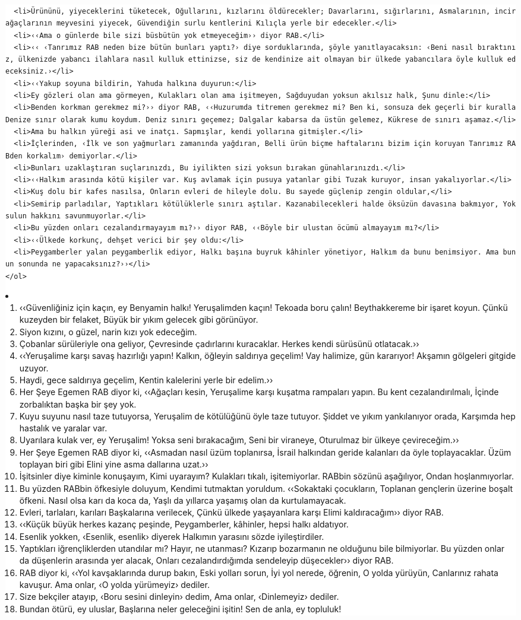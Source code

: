       <li>Ürününü, yiyeceklerini tüketecek, Oğullarını, kızlarını öldürecekler; Davarlarını, sığırlarını, Asmalarının, incir ağaçlarının meyvesini yiyecek, Güvendiğin surlu kentlerini Kılıçla yerle bir edecekler.</li>
      <li>‹‹Ama o günlerde bile sizi büsbütün yok etmeyeceğim›› diyor RAB.</li>
      <li>‹‹ ‹Tanrımız RAB neden bize bütün bunları yaptı?› diye sorduklarında, şöyle yanıtlayacaksın: ‹Beni nasıl bıraktınız, ülkenizde yabancı ilahlara nasıl kulluk ettinizse, siz de kendinize ait olmayan bir ülkede yabancılara öyle kulluk edeceksiniz.›</li>
      <li>‹‹Yakup soyuna bildirin, Yahuda halkına duyurun:</li>
      <li>Ey gözleri olan ama görmeyen, Kulakları olan ama işitmeyen, Sağduyudan yoksun akılsız halk, Şunu dinle:</li>
      <li>Benden korkman gerekmez mi?›› diyor RAB, ‹‹Huzurumda titremen gerekmez mi? Ben ki, sonsuza dek geçerli bir kuralla Denize sınır olarak kumu koydum. Deniz sınırı geçemez; Dalgalar kabarsa da üstün gelemez, Kükrese de sınırı aşamaz.</li>
      <li>Ama bu halkın yüreği asi ve inatçı. Sapmışlar, kendi yollarına gitmişler.</li>
      <li>İçlerinden, ‹İlk ve son yağmurları zamanında yağdıran, Belli ürün biçme haftalarını bizim için koruyan Tanrımız RABden korkalım› demiyorlar.</li>
      <li>Bunları uzaklaştıran suçlarınızdı, Bu iyilikten sizi yoksun bırakan günahlarınızdı.</li>
      <li>‹‹Halkım arasında kötü kişiler var. Kuş avlamak için pusuya yatanlar gibi Tuzak kuruyor, insan yakalıyorlar.</li>
      <li>Kuş dolu bir kafes nasılsa, Onların evleri de hileyle dolu. Bu sayede güçlenip zengin oldular,</li>
      <li>Semirip parladılar, Yaptıkları kötülüklerle sınırı aştılar. Kazanabilecekleri halde öksüzün davasına bakmıyor, Yoksulun hakkını savunmuyorlar.</li>
      <li>Bu yüzden onları cezalandırmayayım mı?›› diyor RAB, ‹‹Böyle bir ulustan öcümü almayayım mı?</li>
      <li>‹‹Ülkede korkunç, dehşet verici bir şey oldu:</li>
      <li>Peygamberler yalan peygamberlik ediyor, Halkı başına buyruk kâhinler yönetiyor, Halkım da bunu benimsiyor. Ama bunun sonunda ne yapacaksınız?››</li>
    </ol>
  </li>
  <li>
    <ol>
      <li>‹‹Güvenliğiniz için kaçın, ey Benyamin halkı! Yeruşalimden kaçın! Tekoada boru çalın! Beythakkereme bir işaret koyun. Çünkü kuzeyden bir felaket, Büyük bir yıkım gelecek gibi görünüyor.</li>
      <li>Siyon kızını, o güzel, narin kızı yok edeceğim.</li>
      <li>Çobanlar sürüleriyle ona geliyor, Çevresinde çadırlarını kuracaklar. Herkes kendi sürüsünü otlatacak.››</li>
      <li>‹‹Yeruşalime karşı savaş hazırlığı yapın! Kalkın, öğleyin saldırıya geçelim! Vay halimize, gün kararıyor! Akşamın gölgeleri gitgide uzuyor.</li>
      <li>Haydi, gece saldırıya geçelim, Kentin kalelerini yerle bir edelim.››</li>
      <li>Her Şeye Egemen RAB diyor ki, ‹‹Ağaçları kesin, Yeruşalime karşı kuşatma rampaları yapın. Bu kent cezalandırılmalı, İçinde zorbalıktan başka bir şey yok.</li>
      <li>Kuyu suyunu nasıl taze tutuyorsa, Yeruşalim de kötülüğünü öyle taze tutuyor. Şiddet ve yıkım yankılanıyor orada, Karşımda hep hastalık ve yaralar var.</li>
      <li>Uyarılara kulak ver, ey Yeruşalim! Yoksa seni bırakacağım, Seni bir viraneye, Oturulmaz bir ülkeye çevireceğim.››</li>
      <li>Her Şeye Egemen RAB diyor ki, ‹‹Asmadan nasıl üzüm toplanırsa, İsrail halkından geride kalanları da öyle toplayacaklar. Üzüm toplayan biri gibi Elini yine asma dallarına uzat.››</li>
      <li>İşitsinler diye kiminle konuşayım, Kimi uyarayım? Kulakları tıkalı, işitemiyorlar. RABbin sözünü aşağılıyor, Ondan hoşlanmıyorlar.</li>
      <li>Bu yüzden RABbin öfkesiyle doluyum, Kendimi tutmaktan yoruldum. ‹‹Sokaktaki çocukların, Toplanan gençlerin üzerine boşalt öfkeni. Nasıl olsa karı da koca da, Yaşlı da yıllarca yaşamış olan da kurtulamayacak.</li>
      <li>Evleri, tarlaları, karıları Başkalarına verilecek, Çünkü ülkede yaşayanlara karşı Elimi kaldıracağım›› diyor RAB.</li>
      <li>‹‹Küçük büyük herkes kazanç peşinde, Peygamberler, kâhinler, hepsi halkı aldatıyor.</li>
      <li>Esenlik yokken, ‹Esenlik, esenlik› diyerek Halkımın yarasını sözde iyileştirdiler.</li>
      <li>Yaptıkları iğrençliklerden utandılar mı? Hayır, ne utanması? Kızarıp bozarmanın ne olduğunu bile bilmiyorlar. Bu yüzden onlar da düşenlerin arasında yer alacak, Onları cezalandırdığımda sendeleyip düşecekler›› diyor RAB.</li>
      <li>RAB diyor ki, ‹‹Yol kavşaklarında durup bakın, Eski yolları sorun, İyi yol nerede, öğrenin, O yolda yürüyün, Canlarınız rahata kavuşur. Ama onlar, ‹O yolda yürümeyiz› dediler.</li>
      <li>Size bekçiler atayıp, ‹Boru sesini dinleyin› dedim, Ama onlar, ‹Dinlemeyiz› dediler.</li>
      <li>Bundan ötürü, ey uluslar, Başlarına neler geleceğini işitin! Sen de anla, ey topluluk!</li>